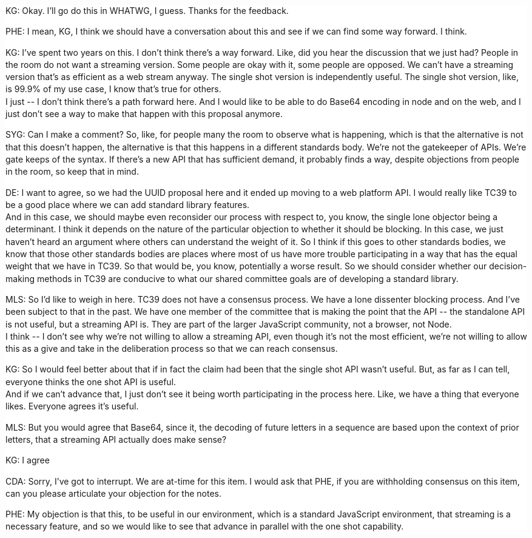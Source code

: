 KG: Okay. I’ll go do this in WHATWG, I guess.  Thanks for the feedback.

PHE: I mean, KG, I think we should have a conversation about this and see if we can find some 
way forward.  I think.

KG: I’ve spent two years on this.  I don’t think there’s a way forward.  Like, did you 
hear the discussion that we just had? People in the room do not want a streaming 
version.  Some people are okay with it, some people are opposed.  We can’t have a streaming 
version that’s as efficient as a web stream anyway.  The single shot version is independently 
useful.  The single shot version, like, is 99.9% of my use case, I know that’s true for others.  
I just -- I don’t think there’s a path forward here.  And I would like to be able to do 
Base64 encoding in node and on the web, and I just don’t see a way to make that happen 
with this proposal anymore.

SYG: Can I make a comment?  So, like, for people many the room to observe what is happening, 
which is that the alternative is not that this doesn’t happen, the alternative is that this 
happens in a different standards body.  We’re not the gatekeeper of APIs.  We’re gate keeps of 
the syntax.  If there’s a new API that has sufficient demand, it probably finds a way, despite 
objections from people in the room, so keep that in mind.

DE: I want to agree, so we had the UUID proposal here and it ended up moving to a web platform 
API.  I would really like TC39 to be a good place where we can add standard library features.  
And in this case, we should maybe even reconsider our process with respect to, you know, the 
single lone objector being a determinant. I think it depends on the nature of the particular 
objection to whether it should be blocking.  In this case, we just haven’t heard an 
argument where others can understand the weight of it.  So I think if this goes 
to other standards bodies, we know that those other standards bodies are places where most of 
us have more trouble participating in a way that has the equal weight that we have in TC39.  So 
that would be, you know, potentially a worse result.  So we should consider whether our 
decision-making methods in TC39 are conducive to what our shared committee goals are of 
developing a standard library.

MLS: So I’d like to weigh in here.  TC39 does not have a consensus process.  We have a lone 
dissenter blocking process.  And I’ve been subject to that in the past.  We have one member of 
the committee that is making the point that the API -- the standalone API is not useful, but a 
streaming API is.  They are part of the larger JavaScript community, not a browser, not Node.  
I think -- I don’t see why we’re not willing to allow a streaming API, even though it’s not the 
most efficient, we’re not willing to allow this as a give and take in the deliberation process 
so that we can reach consensus.

KG: So I would feel better about that if in fact the claim had been that the single shot API 
wasn’t useful. But, as far as I can tell, everyone thinks the one shot API is useful.  
And if we can’t advance that, I just don’t see it being worth participating in the 
process here. Like, we have a thing that everyone likes. Everyone agrees it’s useful.

MLS: But you would agree that Base64, since it, the decoding of future letters in a sequence 
are based upon the context of prior letters, that a streaming API actually does make sense?

KG: I agree

CDA: Sorry, I’ve got to interrupt.  We are at-time for this item. I would ask that PHE, if you 
are withholding consensus on this item, can you please articulate your objection for the notes.

PHE: My objection is that this, to be useful in our environment, which is a standard 
JavaScript environment, that streaming is a necessary feature, and so we would like to see that 
advance in parallel with the one shot capability.
